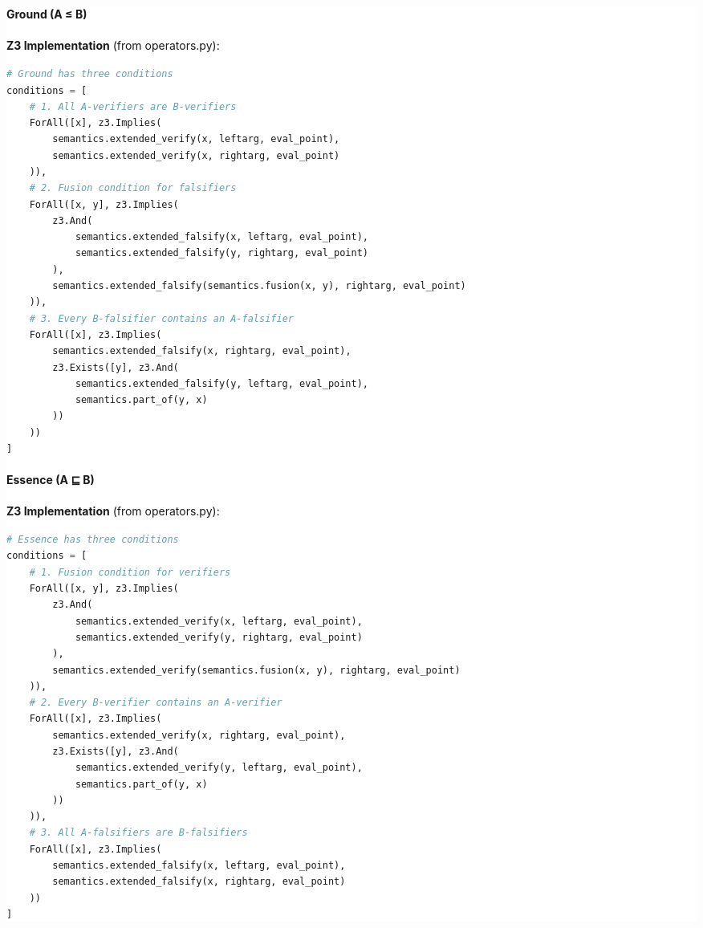 #### Ground (A ≤ B)

**Z3 Implementation** (from operators.py):

```python
# Ground has three conditions
conditions = [
    # 1. All A-verifiers are B-verifiers
    ForAll([x], z3.Implies(
        semantics.extended_verify(x, leftarg, eval_point),
        semantics.extended_verify(x, rightarg, eval_point)
    )),
    # 2. Fusion condition for falsifiers
    ForAll([x, y], z3.Implies(
        z3.And(
            semantics.extended_falsify(x, leftarg, eval_point),
            semantics.extended_falsify(y, rightarg, eval_point)
        ),
        semantics.extended_falsify(semantics.fusion(x, y), rightarg, eval_point)
    )),
    # 3. Every B-falsifier contains an A-falsifier
    ForAll([x], z3.Implies(
        semantics.extended_falsify(x, rightarg, eval_point),
        z3.Exists([y], z3.And(
            semantics.extended_falsify(y, leftarg, eval_point),
            semantics.part_of(y, x)
        ))
    ))
]
```

#### Essence (A ⊑ B)

**Z3 Implementation** (from operators.py):

```python
# Essence has three conditions
conditions = [
    # 1. Fusion condition for verifiers
    ForAll([x, y], z3.Implies(
        z3.And(
            semantics.extended_verify(x, leftarg, eval_point),
            semantics.extended_verify(y, rightarg, eval_point)
        ),
        semantics.extended_verify(semantics.fusion(x, y), rightarg, eval_point)
    )),
    # 2. Every B-verifier contains an A-verifier
    ForAll([x], z3.Implies(
        semantics.extended_verify(x, rightarg, eval_point),
        z3.Exists([y], z3.And(
            semantics.extended_verify(y, leftarg, eval_point),
            semantics.part_of(y, x)
        ))
    )),
    # 3. All A-falsifiers are B-falsifiers
    ForAll([x], z3.Implies(
        semantics.extended_falsify(x, leftarg, eval_point),
        semantics.extended_falsify(x, rightarg, eval_point)
    ))
]
```
